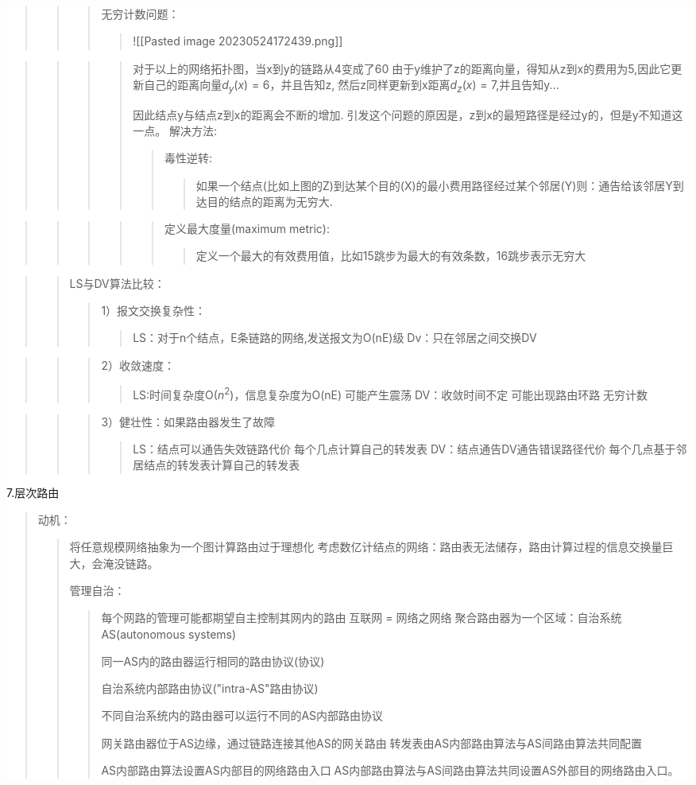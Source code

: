 >>>无穷计数问题：
>>>>![[Pasted image 20230524172439.png]]
				 
>>>>对于以上的网络拓扑图，当x到y的链路从4变成了60
>>>>由于y维护了z的距离向量，得知从z到x的费用为5,因此它更新自己的距离向量$d_{y}(x)=6$，并且告知z,
>>>>然后z同样更新到x距离$d_{z}(x)=7$,并且告知y...
>>>>
>>>>因此结点y与结点z到x的距离会不断的增加.
>>>>引发这个问题的原因是，z到x的最短路径是经过y的，但是y不知道这一点。
>>>>解决方法:
>>>>>毒性逆转:
>>>>>> 如果一个结点(比如上图的Z)到达某个目的(X)的最小费用路径经过某个邻居(Y)则：通告给该邻居Y到达目的结点的距离为无穷大.

>>>>>定义最大度量(maximum metric):
>>>>>>定义一个最大的有效费用值，比如15跳步为最大的有效条数，16跳步表示无穷大

>>LS与DV算法比较：
>>>1）报文交换复杂性：
>>>>LS：对于n个结点，E条链路的网络,发送报文为O(nE)级
>>>>Dv：只在邻居之间交换DV

>>>2）收敛速度：
>>>>LS:时间复杂度O($n^{2}$)，信息复杂度为O(nE)
>>>>可能产生震荡
>>>>DV：收敛时间不定
>>>>可能出现路由环路
>>>>无穷计数

>>> 3）健壮性：如果路由器发生了故障
>>>> LS：结点可以通告失效链路代价
>>>>	 每个几点计算自己的转发表
>>>> DV：结点通告DV通告错误路径代价
>>>>每个几点基于邻居结点的转发表计算自己的转发表

 7.层次路由
>动机：
>>将任意规模网络抽象为一个图计算路由过于理想化
>>考虑数亿计结点的网络：路由表无法储存，路由计算过程的信息交换量巨大，会淹没链路。
>>
>>管理自治：
>>>每个网路的管理可能都期望自主控制其网内的路由
>>>互联网 =  网络之网络
>>>聚合路由器为一个区域：自治系统AS(autonomous systems)
>>>
>>>同一AS内的路由器运行相同的路由协议(协议)
>>>
>>>自治系统内部路由协议("intra-AS"路由协议)
>>>
>>>不同自治系统内的路由器可以运行不同的AS内部路由协议
>>>
>>>网关路由器位于AS边缘，通过链路连接其他AS的网关路由
>>>转发表由AS内部路由算法与AS间路由算法共同配置
>>>
>>>AS内部路由算法设置AS内部目的网络路由入口
>>>AS内部路由算法与AS间路由算法共同设置AS外部目的网络路由入口。
